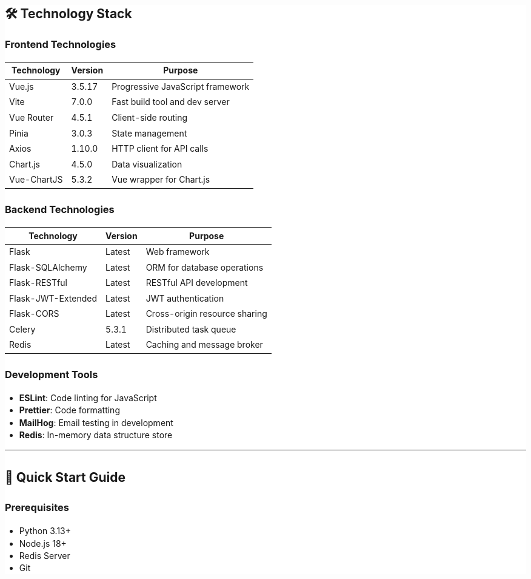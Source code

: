 ## 🛠️ **Technology Stack**

### **Frontend Technologies**

| Technology  | Version | Purpose                          |
| ----------- | ------- | -------------------------------- |
| Vue.js      | 3.5.17  | Progressive JavaScript framework |
| Vite        | 7.0.0   | Fast build tool and dev server   |
| Vue Router  | 4.5.1   | Client-side routing              |
| Pinia       | 3.0.3   | State management                 |
| Axios       | 1.10.0  | HTTP client for API calls        |
| Chart.js    | 4.5.0   | Data visualization               |
| Vue-ChartJS | 5.3.2   | Vue wrapper for Chart.js         |

### **Backend Technologies**

| Technology         | Version | Purpose                       |
| ------------------ | ------- | ----------------------------- |
| Flask              | Latest  | Web framework                 |
| Flask-SQLAlchemy   | Latest  | ORM for database operations   |
| Flask-RESTful      | Latest  | RESTful API development       |
| Flask-JWT-Extended | Latest  | JWT authentication            |
| Flask-CORS         | Latest  | Cross-origin resource sharing |
| Celery             | 5.3.1   | Distributed task queue        |
| Redis              | Latest  | Caching and message broker    |

### **Development Tools**

- **ESLint**: Code linting for JavaScript
- **Prettier**: Code formatting
- **MailHog**: Email testing in development
- **Redis**: In-memory data structure store

---

## 🚀 **Quick Start Guide**

### **Prerequisites**

- Python 3.13+
- Node.js 18+
- Redis Server
- Git
